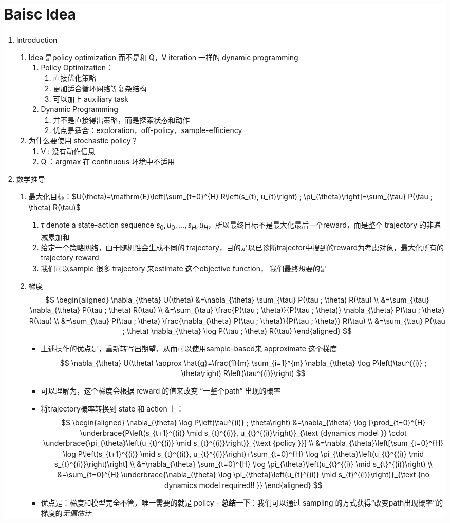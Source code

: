 # Baisc Idea
1. Introduction
   1. Idea 是policy optimization 而不是和 Q，V iteration 一样的 dynamic programming
      1. Policy Optimization：
         1. 直接优化策略
         2. 更加适合循环网络等复杂结构
         3. 可以加上 auxiliary task
      2. Dynamic Programming
         1. 并不是直接得出策略，而是探索状态和动作
         2. 优点是适合：exploration，off-policy，sample-efficiency
   2. 为什么要使用 stochastic policy？
      1. V : 没有动作信息
      2. Q ：argmax 在 continuous 环境中不适用


2. 数学推导
   1. 最大化目标：$U(\theta)=\mathrm{E}\left[\sum_{t=0}^{H} R\left(s_{t}, u_{t}\right) ; \pi_{\theta}\right]=\sum_{\tau} P(\tau ; \theta) R(\tau)$
      1. $\tau$ denote a state-action sequence $s_{0}, u_{0}, \ldots, s_{H}, u_{H}$，所以最终目标不是最大化最后一个reward，而是整个 trajectory 的非递减累加和
      2. 给定一个策略网络，由于随机性会生成不同的 trajectory，目的是以已诊断trajector中搜到的reward为考虑对象，最大化所有的trajectory reward
      3. 我们可以sample 很多 trajectory 来estimate 这个objective function， 我们最终想要的是
   2. 梯度 
	$$
	\begin{aligned} \nabla_{\theta} U(\theta) &=\nabla_{\theta} \sum_{\tau} P(\tau ; \theta) R(\tau) \\ &=\sum_{\tau} \nabla_{\theta} P(\tau ; \theta) R(\tau) \\ &=\sum_{\tau} \frac{P(\tau ; \theta)}{P(\tau ; \theta)} \nabla_{\theta} P(\tau ; \theta) R(\tau) \\ &=\sum_{\tau} P(\tau ; \theta) \frac{\nabla_{\theta} P(\tau ; \theta)}{P(\tau ; \theta)} R(\tau) \\ &=\sum_{\tau} P(\tau ; \theta) \nabla_{\theta} \log P(\tau ; \theta) R(\tau) \end{aligned}
	$$

      - 上述操作的优点是，重新转写出期望，从而可以使用sample-based来 approximate 这个梯度  
	$$
   \nabla_{\theta} U(\theta) \approx \hat{g}=\frac{1}{m} \sum_{i=1}^{m} \nabla_{\theta} \log P\left(\tau^{(i)} ; \theta\right) R\left(\tau^{(i)}\right)
	$$
   
      - 可以理解为，这个梯度会根据 reward 的值来改变 “一整个path” 出现的概率
      - 将trajectory概率转换到 state 和 action 上：
	$$
   \begin{aligned} \nabla_{\theta} \log P\left(\tau^{(i)} ; \theta\right) &=\nabla_{\theta} \log [\prod_{t=0}^{H} \underbrace{P\left(s_{t+1}^{(i)} \mid s_{t}^{(i)}, u_{t}^{(i)}\right)}_{\text {dynamics model }} \cdot \underbrace{\pi_{\theta}\left(u_{t}^{(i)} \mid s_{t}^{(i)}\right)}_{\text {policy }}] \\ &=\nabla_{\theta}\left[\sum_{t=0}^{H} \log P\left(s_{t+1}^{(i)} \mid s_{t}^{(i)}, u_{t}^{(i)}\right)+\sum_{t=0}^{H} \log \pi_{\theta}\left(u_{t}^{(i)} \mid s_{t}^{(i)}\right)\right] \\ &=\nabla_{\theta} \sum_{t=0}^{H} \log \pi_{\theta}\left(u_{t}^{(i)} \mid s_{t}^{(i)}\right) \\ &=\sum_{t=0}^{H} \underbrace{\nabla_{\theta} \log \pi_{\theta}\left(u_{t}^{(i)} \mid s_{t}^{(i)}\right)}_{\text {no dynamics model required!! }} \end{aligned}
	$$
      - 优点是：梯度和模型完全不管，唯一需要的就是 policy
    		- **总结一下**：我们可以通过 sampling 的方式获得“改变path出现概率”的梯度的*无偏估计*
